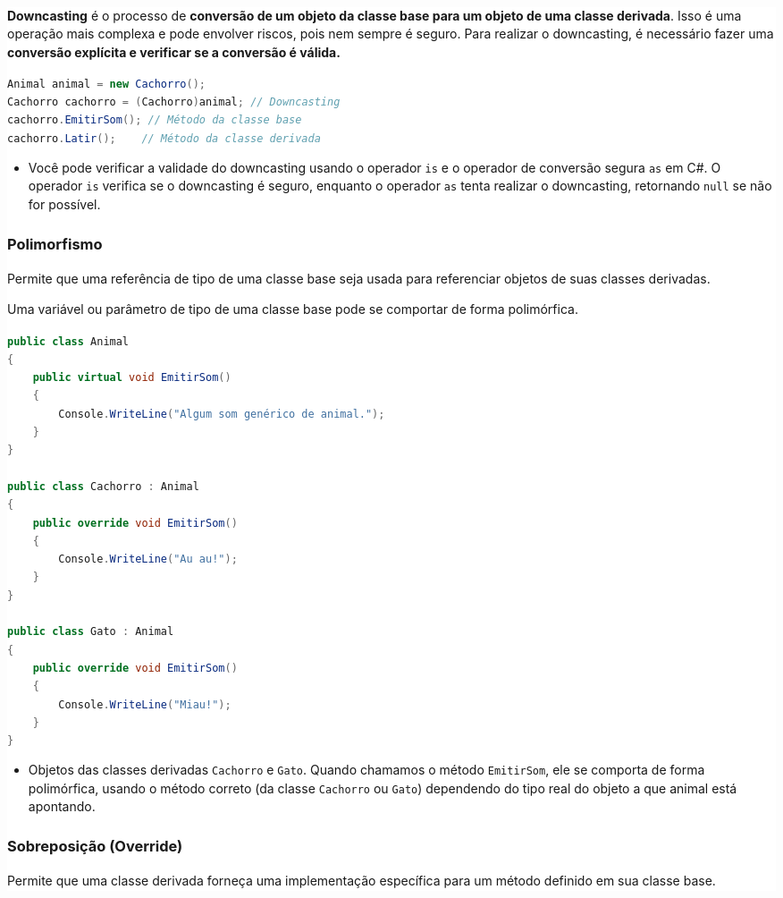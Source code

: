 **Downcasting** é o processo de **conversão de um objeto da classe base para um objeto de uma classe derivada**. Isso é uma operação mais complexa e pode envolver riscos, pois nem sempre é seguro. Para realizar o downcasting, é necessário fazer uma **conversão explícita e verificar se a conversão é válida.**
```csharp
Animal animal = new Cachorro();
Cachorro cachorro = (Cachorro)animal; // Downcasting
cachorro.EmitirSom(); // Método da classe base
cachorro.Latir();    // Método da classe derivada
```
- Você pode verificar a validade do downcasting usando o operador `is` e o operador de conversão segura `as` em C#. O operador `is` verifica se o downcasting é seguro, enquanto o operador `as` tenta realizar o downcasting, retornando `null` se não for possível.

### Polimorfismo
Permite que uma referência de tipo de uma classe base seja usada para referenciar objetos de suas classes derivadas.

Uma variável ou parâmetro de tipo de uma classe base pode se comportar de forma polimórfica.
```csharp
public class Animal
{
    public virtual void EmitirSom()
    {
        Console.WriteLine("Algum som genérico de animal.");
    }
}

public class Cachorro : Animal
{
    public override void EmitirSom()
    {
        Console.WriteLine("Au au!");
    }
}

public class Gato : Animal
{
    public override void EmitirSom()
    {
        Console.WriteLine("Miau!");
    }
}
```
- Objetos das classes derivadas `Cachorro` e `Gato`. Quando chamamos o método `EmitirSom`, ele se comporta de forma polimórfica, usando o método correto (da classe `Cachorro` ou `Gato`) dependendo do tipo real do objeto a que animal está apontando.

### Sobreposição (Override)
Permite que uma classe derivada forneça uma implementação específica para um método definido em sua classe base.
